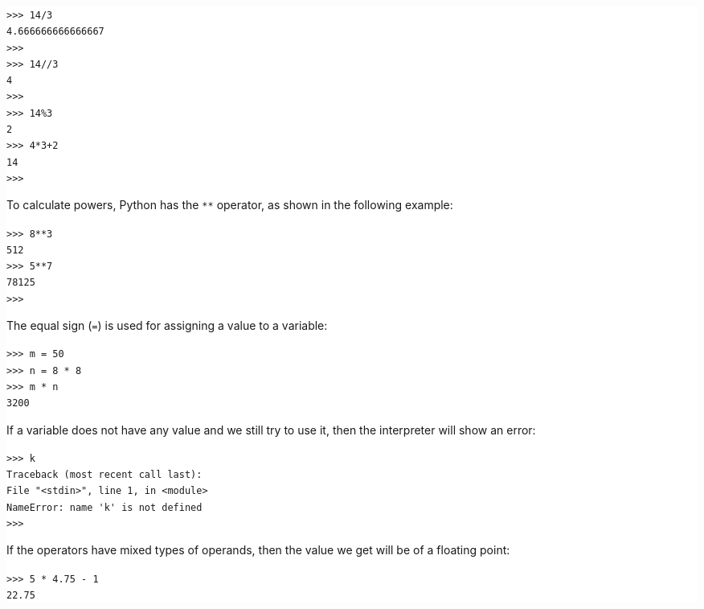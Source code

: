 
```
>>> 14/3
4.666666666666667
>>>
>>> 14//3
4
>>>
>>> 14%3
2
>>> 4*3+2
14
>>>
```

To calculate powers, Python has the `**` operator, as shown in
the following example:


```
>>> 8**3
512
>>> 5**7
78125
>>>
```

The equal sign (`=`) is used for assigning a value to a
variable:


```
>>> m = 50
>>> n = 8 * 8
>>> m * n
3200
```

If a variable does not have any value and we still try to use it, then
the interpreter will show an error:


```
>>> k
Traceback (most recent call last):
File "<stdin>", line 1, in <module>
NameError: name 'k' is not defined
>>>
```

If the operators have mixed types of operands, then the value we get
will be of a floating point:


```
>>> 5 * 4.75 - 1
22.75
```
